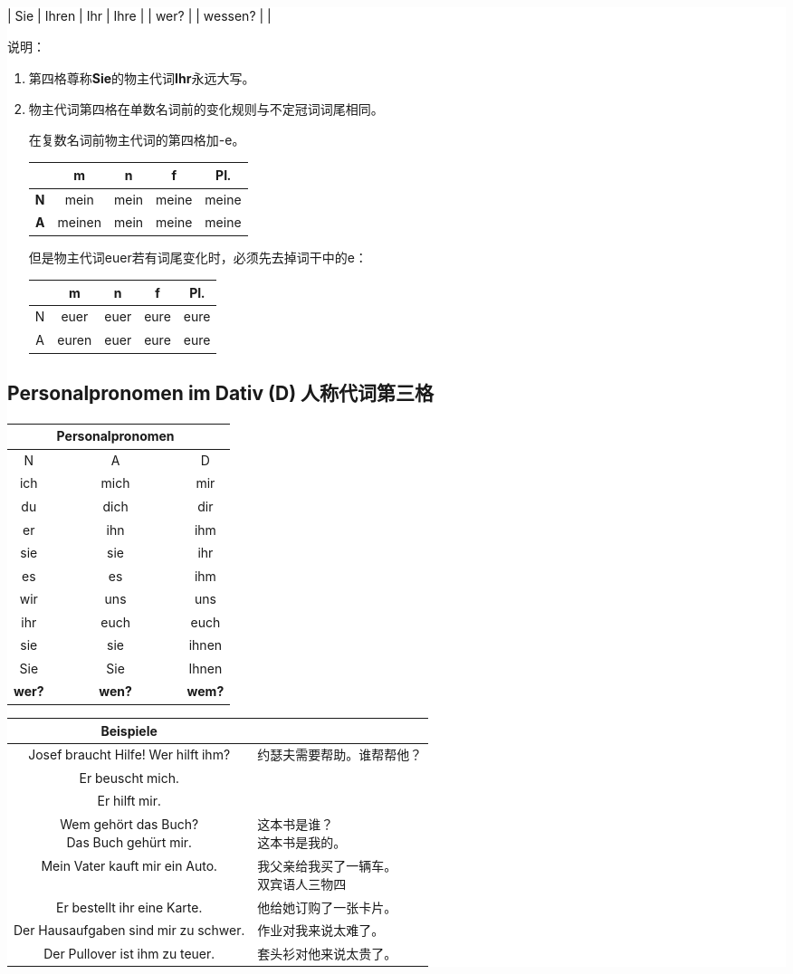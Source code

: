|   Sie    |     Ihren      |    Ihr    |     Ihre      |
|   wer?   |                |  wessen?  |               |

说明：

1. 第四格尊称**Sie**的物主代词**Ihr**永远大写。

2. 物主代词第四格在单数名词前的变化规则与不定冠词词尾相同。

   在复数名词前物主代词的第四格加-e。

   |       |   m    |  n   |   f   |  PI.  |
   | :---: | :----: | :--: | :---: | :---: |
   | **N** |  mein  | mein | meine | meine |
   | **A** | meinen | mein | meine | meine |

   但是物主代词euer若有词尾变化时，必须先去掉词干中的e：

   |      |   m   |  n   |  f   | PI.  |
   | :--: | :---: | :--: | :--: | :--: |
   |  N   | euer  | euer | eure | eure |
   |  A   | euren | euer | eure | eure |

## Personalpronomen im Dativ (D) 人称代词第三格

|          | Personalpronomen |          |
| :------: | :--------------: | :------: |
|    N     |        A         |    D     |
|   ich    |       mich       |   mir    |
|    du    |       dich       |   dir    |
|    er    |       ihn        |   ihm    |
|   sie    |       sie        |   ihr    |
|    es    |        es        |   ihm    |
|   wir    |       uns        |   uns    |
|   ihr    |       euch       |   euch   |
|   sie    |       sie        |  ihnen   |
|   Sie    |       Sie        |  Ihnen   |
| **wer?** |     **wen?**     | **wem?** |

|                   Beispiele                    |                                            |
| :--------------------------------------------: | ------------------------------------------ |
|      Josef braucht Hilfe! Wer hilft ihm?       | 约瑟夫需要帮助。谁帮帮他？                 |
|                Er beuscht mich.                |                                            |
|                 Er hilft mir.                  |                                            |
| Wem gehört das Buch?<br />Das Buch gehürt mir. | 这本书是谁？<br />这本书是我的。           |
|         Mein Vater kauft mir ein Auto.         | 我父亲给我买了一辆车。<br />双宾语人三物四 |
|          Er bestellt ihr eine Karte.           | 他给她订购了一张卡片。                     |
|      Der Hausaufgaben sind mir zu schwer.      | 作业对我来说太难了。                       |
|         Der Pullover ist ihm zu teuer.         | 套头衫对他来说太贵了。                     |